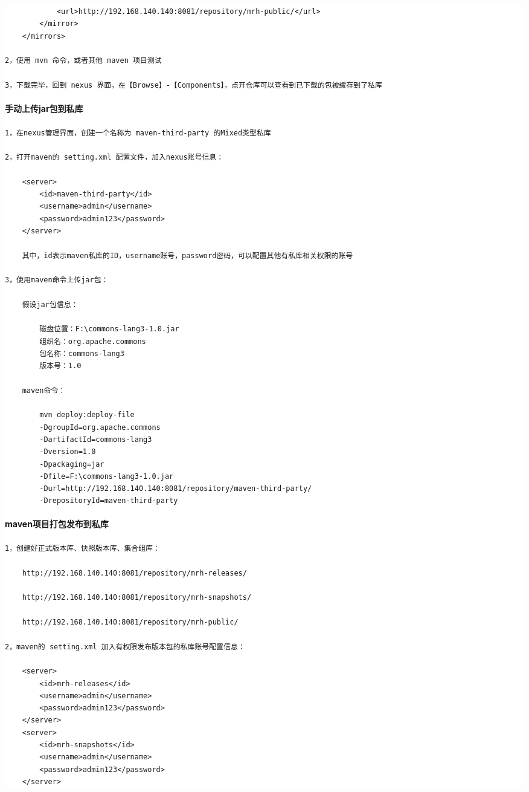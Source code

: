 				<url>http://192.168.140.140:8081/repository/mrh-public/</url>
			</mirror>
		</mirrors>
	
	2，使用 mvn 命令，或者其他 maven 项目测试
	
	3，下载完毕，回到 nexus 界面，在【Browse】-【Components】，点开仓库可以查看到已下载的包被缓存到了私库

#### 手动上传jar包到私库

	1，在nexus管理界面，创建一个名称为 maven-third-party 的Mixed类型私库
	
	2，打开maven的 setting.xml 配置文件，加入nexus账号信息：
	
		<server>
			<id>maven-third-party</id>
			<username>admin</username>
			<password>admin123</password>
		</server>
		
		其中，id表示maven私库的ID，username账号，password密码，可以配置其他有私库相关权限的账号
	
	3，使用maven命令上传jar包：
		
		假设jar包信息：
		
			磁盘位置：F:\commons-lang3-1.0.jar
			组织名：org.apache.commons
			包名称：commons-lang3
			版本号：1.0
		
		maven命令：
		
			mvn deploy:deploy-file 
			-DgroupId=org.apache.commons 
			-DartifactId=commons-lang3 
			-Dversion=1.0 
			-Dpackaging=jar 
			-Dfile=F:\commons-lang3-1.0.jar 
			-Durl=http://192.168.140.140:8081/repository/maven-third-party/  
			-DrepositoryId=maven-third-party

#### maven项目打包发布到私库

	1，创建好正式版本库、快照版本库、集合组库：
	
		http://192.168.140.140:8081/repository/mrh-releases/
		
		http://192.168.140.140:8081/repository/mrh-snapshots/
		
		http://192.168.140.140:8081/repository/mrh-public/
	
	2，maven的 setting.xml 加入有权限发布版本包的私库账号配置信息：
	
		<server>
			<id>mrh-releases</id>
			<username>admin</username>
			<password>admin123</password>
		</server>
		<server>
			<id>mrh-snapshots</id>
			<username>admin</username>
			<password>admin123</password>
		</server>
	